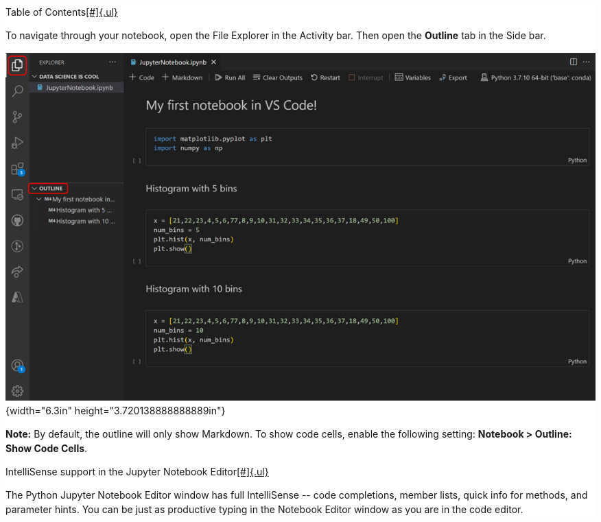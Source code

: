 Table of
Contents[[\#]{.ul}](https://code.visualstudio.com/docs/datascience/jupyter-notebooks#_table-of-contents)

To navigate through your notebook, open the File Explorer in the
Activity bar. Then open the **Outline** tab in the Side bar.

![Table of contents](.//media/image21.png){width="6.3in"
height="3.720138888888889in"}

**Note:** By default, the outline will only show Markdown. To show code
cells, enable the following setting: **Notebook \> Outline: Show Code
Cells**.

IntelliSense support in the Jupyter Notebook
Editor[[\#]{.ul}](https://code.visualstudio.com/docs/datascience/jupyter-notebooks#_intellisense-support-in-the-jupyter-notebook-editor)

The Python Jupyter Notebook Editor window has full IntelliSense -- code
completions, member lists, quick info for methods, and parameter hints.
You can be just as productive typing in the Notebook Editor window as
you are in the code editor.
